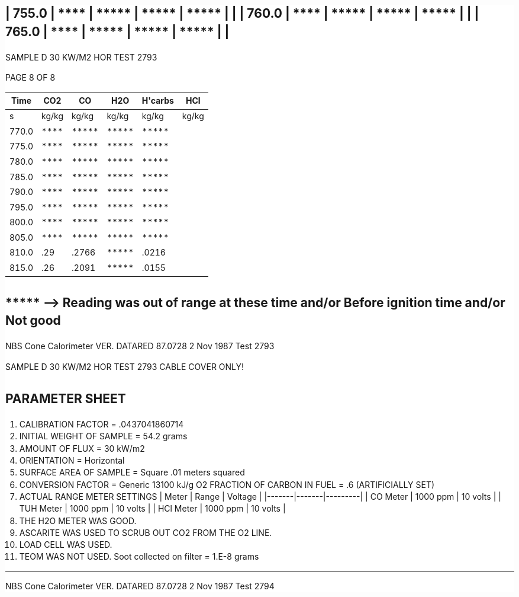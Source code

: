 | 755.0 | **** | ***** | ***** | ***** | |
| 760.0 | **** | ***** | ***** | ***** | |
| 765.0 | **** | ***** | ***** | ***** | |
---
SAMPLE D   30 KW/M2   HOR   TEST 2793

PAGE 8 OF 8

| Time | CO2 | CO | H2O | H'carbs | HCl |
|------|-----|----|----|---------|-----|
| s | kg/kg | kg/kg | kg/kg | kg/kg | kg/kg |
| 770.0 | **** | ***** | ***** | ***** | |
| 775.0 | **** | ***** | ***** | ***** | |
| 780.0 | **** | ***** | ***** | ***** | |
| 785.0 | **** | ***** | ***** | ***** | |
| 790.0 | **** | ***** | ***** | ***** | |
| 795.0 | **** | ***** | ***** | ***** | |
| 800.0 | **** | ***** | ***** | ***** | |
| 805.0 | **** | ***** | ***** | ***** | |
| 810.0 | .29 | .2766 | ***** | .0216 | |
| 815.0 | .26 | .2091 | ***** | .0155 | |

***** --> Reading was out of range at these time
          and/or Before ignition time and/or Not good
---
NBS Cone Calorimeter    VER. DATARED 87.0728    2 Nov 1987    Test 2793

SAMPLE D    30 KW/M2    HOR    TEST 2793    CABLE COVER ONLY!

## PARAMETER SHEET

1. CALIBRATION FACTOR = .0437041860714
2. INITIAL WEIGHT OF SAMPLE = 54.2 grams
3. AMOUNT OF FLUX = 30 kW/m2
4. ORIENTATION = Horizontal
5. SURFACE AREA OF SAMPLE = Square .01 meters squared
6. CONVERSION FACTOR = Generic 13100 kJ/g O2
   FRACTION OF CARBON IN FUEL = .6
   (ARTIFICIALLY SET)
7. ACTUAL RANGE METER SETTINGS
   | Meter | Range | Voltage |
   |-------|-------|---------|
   | CO Meter | 1000 ppm | 10 volts |
   | TUH Meter | 1000 ppm | 10 volts |
   | HCl Meter | 1000 ppm | 10 volts |
8. THE H2O METER WAS GOOD.
9. ASCARITE WAS USED TO SCRUB OUT CO2 FROM THE O2 LINE.
10. LOAD CELL WAS USED.
11. TEOM WAS NOT USED.
    Soot collected on filter = 1.E-8 grams
---
NBS Cone Calorimeter    VER. DATARED 87.0728    2 Nov 1987    Test 2794
